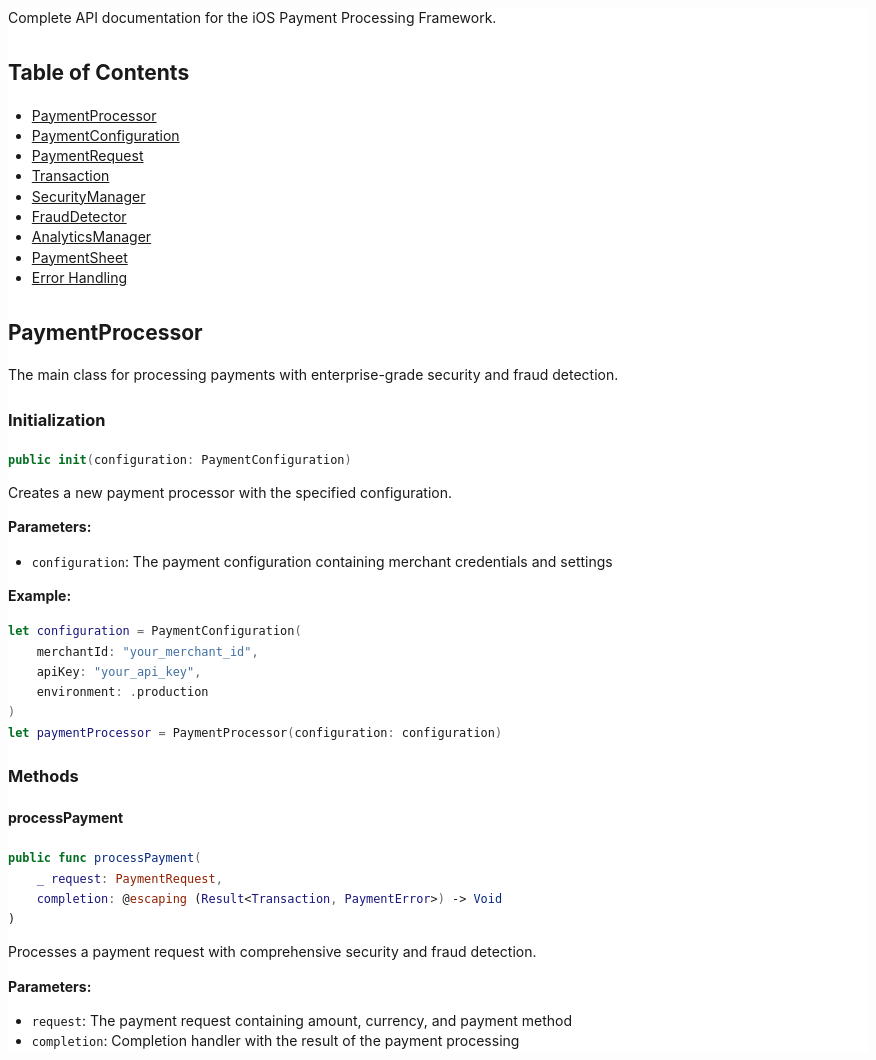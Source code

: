 


Complete API documentation for the iOS Payment Processing Framework.

## Table of Contents

- [PaymentProcessor](#paymentprocessor)
- [PaymentConfiguration](#paymentconfiguration)
- [PaymentRequest](#paymentrequest)
- [Transaction](#transaction)
- [SecurityManager](#securitymanager)
- [FraudDetector](#frauddetector)
- [AnalyticsManager](#analyticsmanager)
- [PaymentSheet](#paymentsheet)
- [Error Handling](#error-handling)

## PaymentProcessor

The main class for processing payments with enterprise-grade security and fraud detection.

### Initialization

```swift
public init(configuration: PaymentConfiguration)
```

Creates a new payment processor with the specified configuration.

**Parameters:**
- `configuration`: The payment configuration containing merchant credentials and settings

**Example:**
```swift
let configuration = PaymentConfiguration(
    merchantId: "your_merchant_id",
    apiKey: "your_api_key",
    environment: .production
)
let paymentProcessor = PaymentProcessor(configuration: configuration)
```

### Methods

#### processPayment

```swift
public func processPayment(
    _ request: PaymentRequest,
    completion: @escaping (Result<Transaction, PaymentError>) -> Void
)
```

Processes a payment request with comprehensive security and fraud detection.

**Parameters:**
- `request`: The payment request containing amount, currency, and payment method
- `completion`: Completion handler with the result of the payment processing
